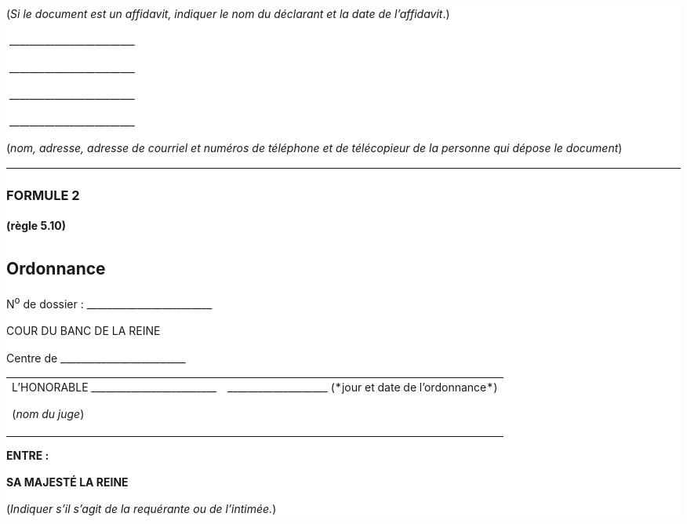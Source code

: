 (*Si le document est un affidavit, indiquer le nom du déclarant et la date de l’affidavit*.)


 _________________________


 _________________________


 _________________________


 _________________________


(*nom, adresse, adresse de courriel et numéros de téléphone et de télécopieur de la personne qui dépose le document*)




--------------------------


### **FORMULE 2** 
**(règle 5.10)**
## Ordonnance
N<sup>o</sup> de dossier : _________________________


COUR DU BANC DE LA REINE


Centre de _________________________



<table>
<tr>
<td>L’HONORABLE _________________________

(*nom du juge*)



</td>
<td>
____________________
(*jour et date de l’ordonnance*)

</td>
</tr>
</table>



**ENTRE :**


**SA MAJESTÉ LA REINE**


(*Indiquer s’il s’agit de la requérante ou de l’intimée.*)
